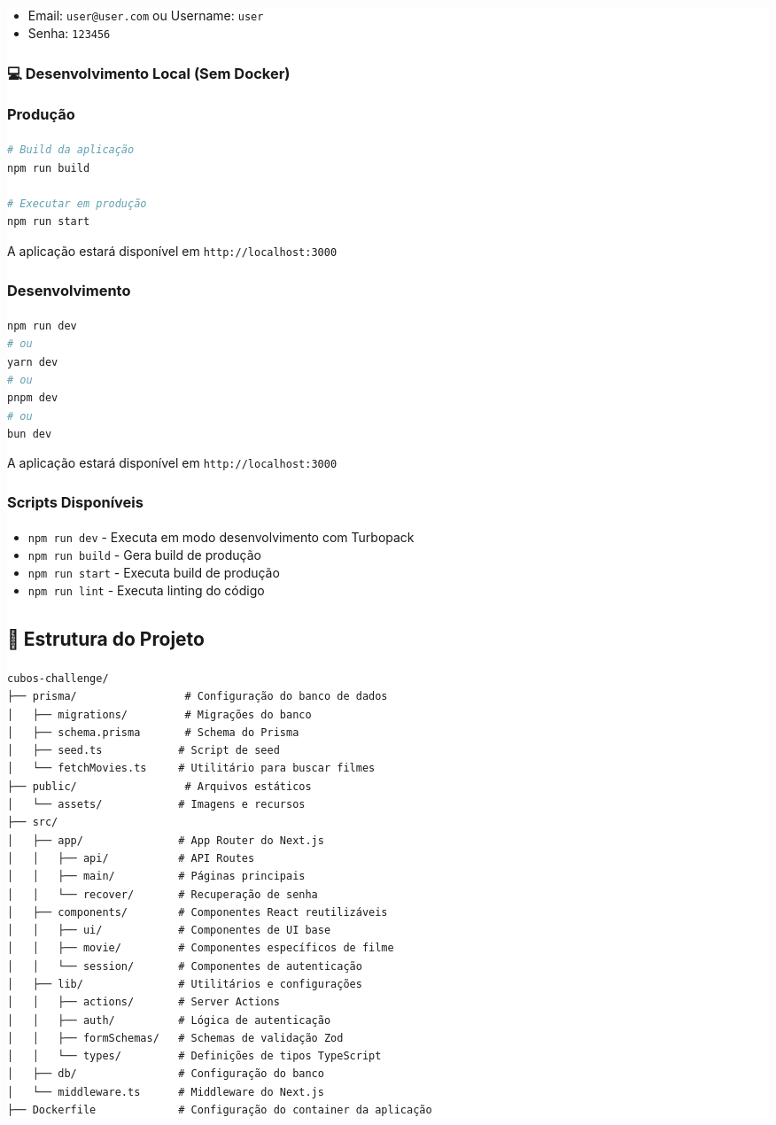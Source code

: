 - Email: `user@user.com` ou Username: `user`
- Senha: `123456`

### 💻 Desenvolvimento Local (Sem Docker)

### Produção

```bash
# Build da aplicação
npm run build

# Executar em produção
npm run start
```

A aplicação estará disponível em `http://localhost:3000`

### Desenvolvimento

```bash
npm run dev
# ou
yarn dev
# ou
pnpm dev
# ou
bun dev
```

A aplicação estará disponível em `http://localhost:3000`

### Scripts Disponíveis

- `npm run dev` - Executa em modo desenvolvimento com Turbopack
- `npm run build` - Gera build de produção
- `npm run start` - Executa build de produção
- `npm run lint` - Executa linting do código

## 📁 Estrutura do Projeto

```
cubos-challenge/
├── prisma/                 # Configuração do banco de dados
│   ├── migrations/         # Migrações do banco
│   ├── schema.prisma       # Schema do Prisma
│   ├── seed.ts            # Script de seed
│   └── fetchMovies.ts     # Utilitário para buscar filmes
├── public/                 # Arquivos estáticos
│   └── assets/            # Imagens e recursos
├── src/
│   ├── app/               # App Router do Next.js
│   │   ├── api/           # API Routes
│   │   ├── main/          # Páginas principais
│   │   └── recover/       # Recuperação de senha
│   ├── components/        # Componentes React reutilizáveis
│   │   ├── ui/            # Componentes de UI base
│   │   ├── movie/         # Componentes específicos de filme
│   │   └── session/       # Componentes de autenticação
│   ├── lib/               # Utilitários e configurações
│   │   ├── actions/       # Server Actions
│   │   ├── auth/          # Lógica de autenticação
│   │   ├── formSchemas/   # Schemas de validação Zod
│   │   └── types/         # Definições de tipos TypeScript
│   ├── db/                # Configuração do banco
│   └── middleware.ts      # Middleware do Next.js
├── Dockerfile             # Configuração do container da aplicação
```